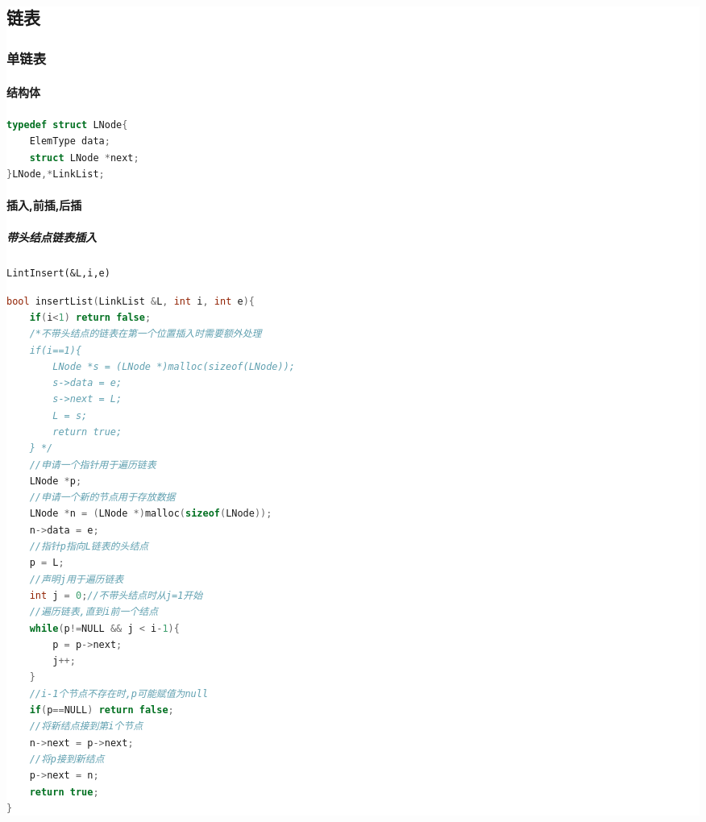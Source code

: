 ##  链表

### 单链表

#### 结构体

```c++
typedef struct LNode{
    ElemType data;
    struct LNode *next;
}LNode,*LinkList;
```

#### 插入,前插,后插

##### 带头结点链表插入

 `LintInsert(&L,i,e)`

```c++
bool insertList(LinkList &L, int i, int e){
    if(i<1) return false;
    /*不带头结点的链表在第一个位置插入时需要额外处理
    if(i==1){
        LNode *s = (LNode *)malloc(sizeof(LNode));
        s->data = e;
        s->next = L;
        L = s;
        return true;
    } */
    //申请一个指针用于遍历链表
    LNode *p;
    //申请一个新的节点用于存放数据
    LNode *n = (LNode *)malloc(sizeof(LNode));
    n->data = e;
    //指针p指向L链表的头结点
    p = L;
    //声明j用于遍历链表
    int j = 0;//不带头结点时从j=1开始
    //遍历链表,直到i前一个结点
    while(p!=NULL && j < i-1){
        p = p->next;
        j++;
    }
    //i-1个节点不存在时,p可能赋值为null
    if(p==NULL) return false;
    //将新结点接到第i个节点
    n->next = p->next;
    //将p接到新结点
    p->next = n;
    return true;
}
```
